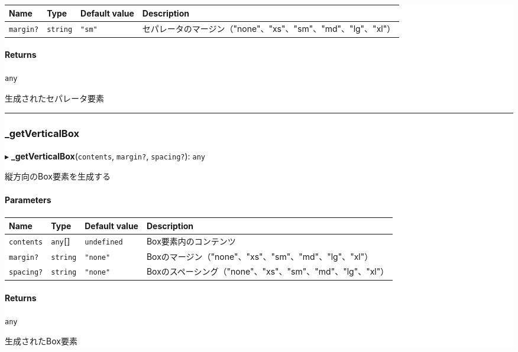 | Name | Type | Default value | Description |
| :------ | :------ | :------ | :------ |
| `margin?` | `string` | `"sm"` | セパレータのマージン（"none"、"xs"、"sm"、"md"、"lg"、"xl"） |

#### Returns

`any`

生成されたセパレータ要素

___

### \_getVerticalBox

▸ **_getVerticalBox**(`contents`, `margin?`, `spacing?`): `any`

縦方向のBox要素を生成する

#### Parameters

| Name | Type | Default value | Description |
| :------ | :------ | :------ | :------ |
| `contents` | `any`[] | `undefined` | Box要素内のコンテンツ |
| `margin?` | `string` | `"none"` | Boxのマージン（"none"、"xs"、"sm"、"md"、"lg"、"xl"） |
| `spacing?` | `string` | `"none"` | Boxのスペーシング（"none"、"xs"、"sm"、"md"、"lg"、"xl"） |

#### Returns

`any`

生成されたBox要素
